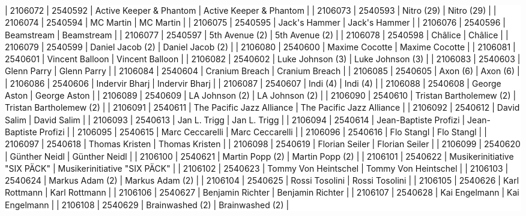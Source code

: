 | 2106072 | 2540592 | Active Keeper & Phantom | Active Keeper & Phantom |
| 2106073 | 2540593 | Nitro (29) | Nitro (29) |
| 2106074 | 2540594 | MC Martin | MC Martin |
| 2106075 | 2540595 | Jack's Hammer | Jack's Hammer |
| 2106076 | 2540596 | Beamstream | Beamstream |
| 2106077 | 2540597 | 5th Avenue (2) | 5th Avenue (2) |
| 2106078 | 2540598 | Châlice | Châlice |
| 2106079 | 2540599 | Daniel Jacob (2) | Daniel Jacob (2) |
| 2106080 | 2540600 | Maxime Cocotte | Maxime Cocotte |
| 2106081 | 2540601 | Vincent Balloon | Vincent Balloon |
| 2106082 | 2540602 | Luke Johnson (3) | Luke Johnson (3) |
| 2106083 | 2540603 | Glenn Parry | Glenn Parry |
| 2106084 | 2540604 | Cranium Breach | Cranium Breach |
| 2106085 | 2540605 | Axon (6) | Axon (6) |
| 2106086 | 2540606 | Indervir Bharj | Indervir Bharj |
| 2106087 | 2540607 | Indi (4) | Indi (4) |
| 2106088 | 2540608 | George Aston | George Aston |
| 2106089 | 2540609 | LA Johnson (2) | LA Johnson (2) |
| 2106090 | 2540610 | Tristan Bartholemew (2) | Tristan Bartholemew (2) |
| 2106091 | 2540611 | The Pacific Jazz Alliance | The Pacific Jazz Alliance |
| 2106092 | 2540612 | David Salim | David Salim |
| 2106093 | 2540613 | Jan L. Trigg | Jan L. Trigg |
| 2106094 | 2540614 | Jean-Baptiste Profizi | Jean-Baptiste Profizi |
| 2106095 | 2540615 | Marc Ceccarelli | Marc Ceccarelli |
| 2106096 | 2540616 | Flo Stangl | Flo Stangl |
| 2106097 | 2540618 | Thomas Kristen | Thomas Kristen |
| 2106098 | 2540619 | Florian Seiler | Florian Seiler |
| 2106099 | 2540620 | Günther Neidl | Günther Neidl |
| 2106100 | 2540621 | Martin Popp (2) | Martin Popp (2) |
| 2106101 | 2540622 | Musikerinitiative "SIX PÄCK" | Musikerinitiative "SIX PÄCK" |
| 2106102 | 2540623 | Tommy Von Heintschel | Tommy Von Heintschel |
| 2106103 | 2540624 | Markus Adam (2) | Markus Adam (2) |
| 2106104 | 2540625 | Rossi Tosolini | Rossi Tosolini |
| 2106105 | 2540626 | Karl Rottmann | Karl Rottmann |
| 2106106 | 2540627 | Benjamin Richter | Benjamin Richter |
| 2106107 | 2540628 | Kai Engelmann | Kai Engelmann |
| 2106108 | 2540629 | Brainwashed (2) | Brainwashed (2) |
